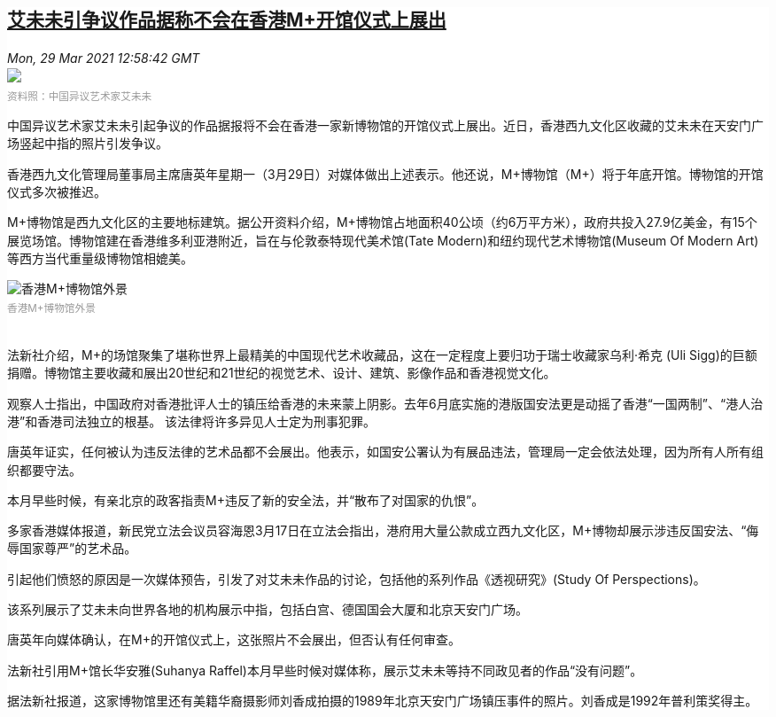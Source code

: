 
[艾未未引争议作品据称不会在香港M+开馆仪式上展出](https://www.voachinese.com/a/new-Hong-Kong-museum-will-not-show-Ai-Weiwei-Tiananmen-photo-20210329/5832321.html)
------

<div><i>Mon, 29 Mar 2021 12:58:42 GMT</i></div><img src="https://images.weserv.nl?url=gdb.voanews.com/540F4AAA-B835-4B7C-92FA-932B0B7A6769_r1_s_w900.jpg" width="100%"><div><small style="color: #999;">资料照：中国异议艺术家艾未未</small></div><p>中国异议艺术家艾未未引起争议的作品据报将不会在香港一家新博物馆的开馆仪式上展出。近日，香港西九文化区收藏的艾未未在天安门广场竖起中指的照片引发争议。</p><p>香港西九文化管理局董事局主席唐英年星期一（3月29日）对媒体做出上述表示。他还说，M+博物馆（M+）将于年底开馆。博物馆的开馆仪式多次被推迟。</p><p>M+博物馆是西九文化区的主要地标建筑。据公开资料介绍，M+博物馆占地面积40公顷（约6万平方米），政府共投入27.9亿美金，有15个展览场馆。博物馆建在香港维多利亚港附近，旨在与伦敦泰特现代美术馆(Tate Modern)和纽约现代艺术博物馆(Museum Of Modern Art)等西方当代重量级博物馆相媲美。</p><div class="contentImage floatLeft" ><img  class="photo" src="https://images.weserv.nl?url=gdb.voanews.com/9728D9AA-0F5A-49D4-A306-E5F181308AB5_w900.jpg" alt="香港M+博物馆外景" border="0"/><div><small style="color: #999;">香港M+博物馆外景</small></div></div><p><br />法新社介绍，M+的场馆聚集了堪称世界上最精美的中国现代艺术收藏品，这在一定程度上要归功于瑞士收藏家乌利·希克 (Uli Sigg)的巨额捐赠。博物馆主要收藏和展出20世纪和21世纪的视觉艺术、设计、建筑、影像作品和香港视觉文化。</p><p>观察人士指出，中国政府对香港批评人士的镇压给香港的未来蒙上阴影。去年6月底实施的港版国安法更是动摇了香港“一国两制”、“港人治港”和香港司法独立的根基。 该法律将许多异见人士定为刑事犯罪。</p><p>唐英年证实，任何被认为违反法律的艺术品都不会展出。他表示，如国安公署认为有展品违法，管理局一定会依法处理，因为所有人所有组织都要守法。</p><p>本月早些时候，有亲北京的政客指责M+违反了新的安全法，并“散布了对国家的仇恨”。</p><p>多家香港媒体报道，新民党立法会议员容海恩3月17日在立法会指出，港府用大量公款成立西九文化区，M+博物却展示涉违反国安法、“侮辱国家尊严”的艺术品。</p><p>引起他们愤怒的原因是一次媒体预告，引发了对艾未未作品的讨论，包括他的系列作品《透视研究》(Study Of Perspections)。</p><p>该系列展示了艾未未向世界各地的机构展示中指，包括白宫、德国国会大厦和北京天安门广场。</p><p>唐英年向媒体确认，在M+的开馆仪式上，这张照片不会展出，但否认有任何审查。</p><p>法新社引用M+馆长华安雅(Suhanya Raffel)本月早些时候对媒体称，展示艾未未等持不同政见者的作品“没有问题”。</p><p>据法新社报道，这家博物馆里还有美籍华裔摄影师刘香成拍摄的1989年北京天安门广场镇压事件的照片。刘香成是1992年普利策奖得主。</p>
